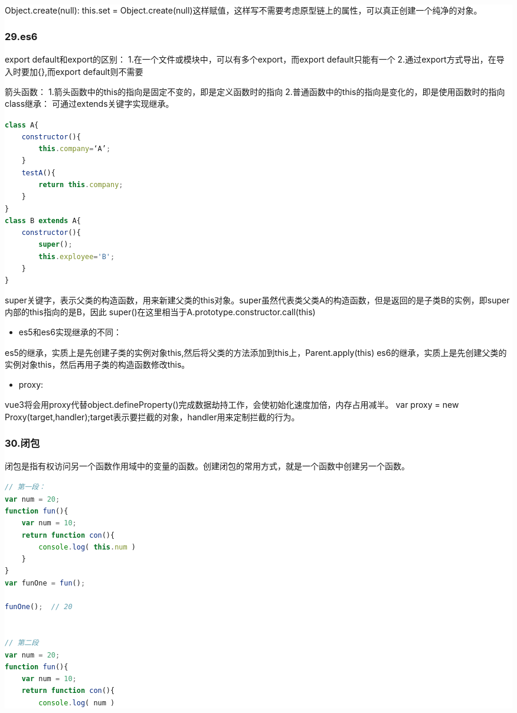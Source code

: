 Object.create(null): this.set = Object.create(null)这样赋值，这样写不需要考虑原型链上的属性，可以真正创建一个纯净的对象。

### 29.es6

export default和export的区别：
1.在一个文件或模块中，可以有多个export，而export default只能有一个
2.通过export方式导出，在导入时要加{},而export default则不需要

箭头函数：
1.箭头函数中的this的指向是固定不变的，即是定义函数时的指向
2.普通函数中的this的指向是变化的，即是使用函数时的指向
class继承：
可通过extends关键字实现继承。

```javascript
class A{
    constructor(){
        this.company=‘A’;
    }
    testA(){
        return this.company;
    }
}
class B extends A{
    constructor(){
        super();
        this.exployee='B';
    }
}
```

super关键字，表示父类的构造函数，用来新建父类的this对象。super虽然代表类父类A的构造函数，但是返回的是子类B的实例，即super内部的this指向的是B，因此 super()在这里相当于A.prototype.constructor.call(this)

+ es5和es6实现继承的不同：

es5的继承，实质上是先创建子类的实例对象this,然后将父类的方法添加到this上，Parent.apply(this)
es6的继承，实质上是先创建父类的实例对象this，然后再用子类的构造函数修改this。

+ proxy:

vue3将会用proxy代替object.defineProperty()完成数据劫持工作，会使初始化速度加倍，内存占用减半。
var proxy = new Proxy(target,handler);target表示要拦截的对象，handler用来定制拦截的行为。

### 30.闭包

闭包是指有权访问另一个函数作用域中的变量的函数。创建闭包的常用方式，就是一个函数中创建另一个函数。

```javascript
// 第一段：
var num = 20;
function fun(){
    var num = 10;
    return function con(){
        console.log( this.num )
    }
}
var funOne = fun();

funOne();  // 20


// 第二段
var num = 20;
function fun(){
    var num = 10;
    return function con(){
        console.log( num )
```